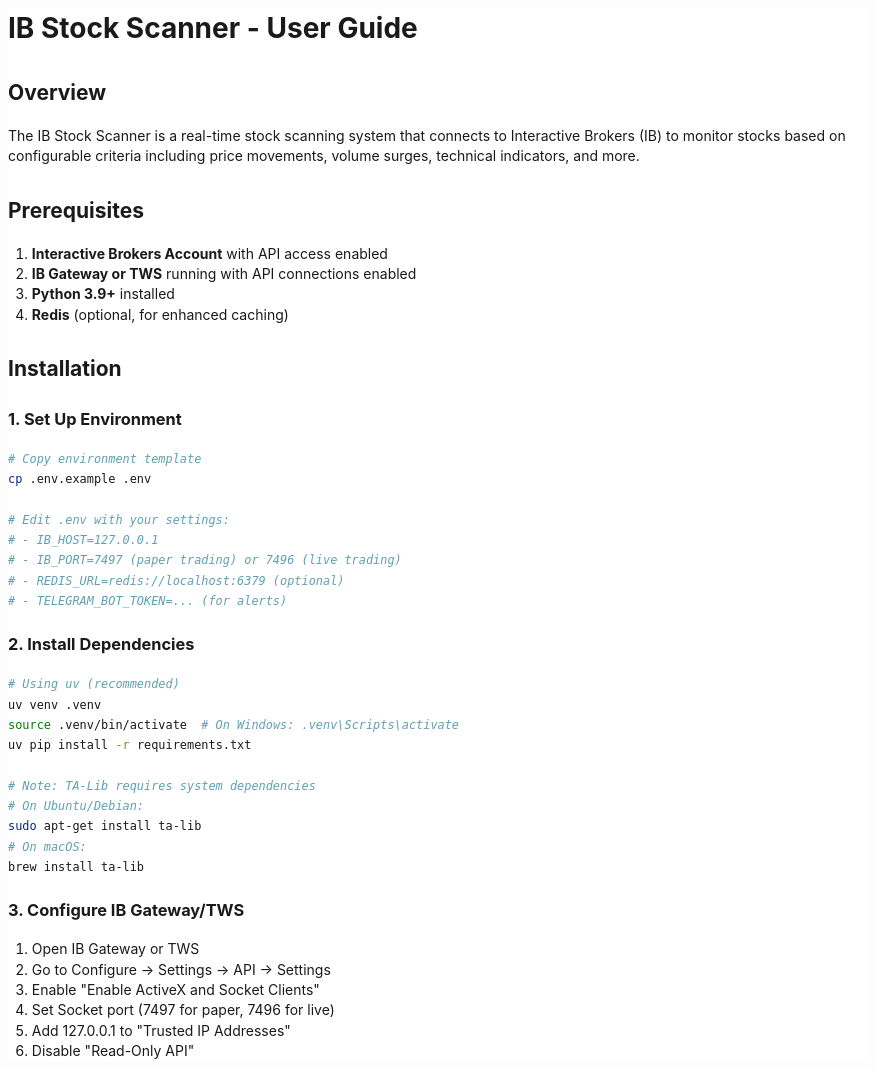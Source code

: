 # IB Stock Scanner - User Guide

## Overview

The IB Stock Scanner is a real-time stock scanning system that connects to Interactive Brokers (IB) to monitor stocks based on configurable criteria including price movements, volume surges, technical indicators, and more.

## Prerequisites

1. **Interactive Brokers Account** with API access enabled
2. **IB Gateway or TWS** running with API connections enabled
3. **Python 3.9+** installed
4. **Redis** (optional, for enhanced caching)

## Installation

### 1. Set Up Environment

```bash
# Copy environment template
cp .env.example .env

# Edit .env with your settings:
# - IB_HOST=127.0.0.1
# - IB_PORT=7497 (paper trading) or 7496 (live trading)
# - REDIS_URL=redis://localhost:6379 (optional)
# - TELEGRAM_BOT_TOKEN=... (for alerts)
```

### 2. Install Dependencies

```bash
# Using uv (recommended)
uv venv .venv
source .venv/bin/activate  # On Windows: .venv\Scripts\activate
uv pip install -r requirements.txt

# Note: TA-Lib requires system dependencies
# On Ubuntu/Debian:
sudo apt-get install ta-lib
# On macOS:
brew install ta-lib
```

### 3. Configure IB Gateway/TWS

1. Open IB Gateway or TWS
2. Go to Configure → Settings → API → Settings
3. Enable "Enable ActiveX and Socket Clients"
4. Set Socket port (7497 for paper, 7496 for live)
5. Add 127.0.0.1 to "Trusted IP Addresses"
6. Disable "Read-Only API"
